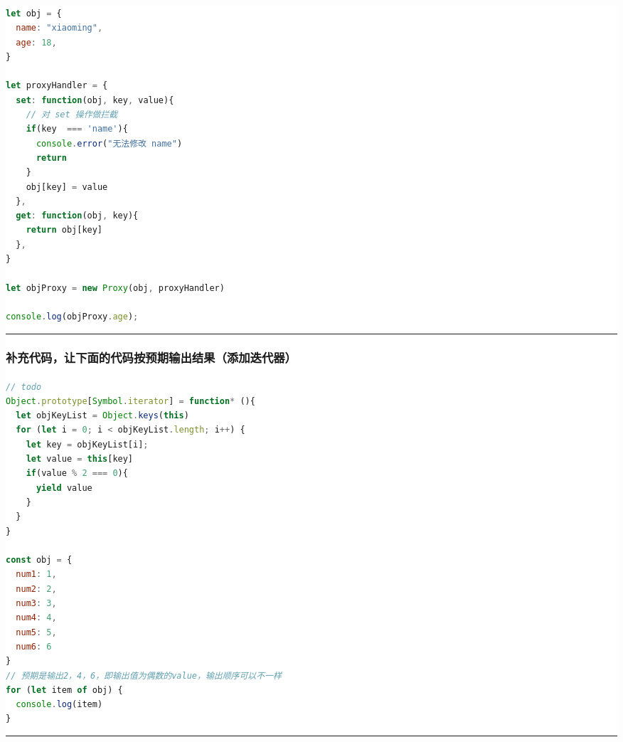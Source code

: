 ```javascript
let obj = {
  name: "xiaoming",
  age: 18,
}

let proxyHandler = {
  set: function(obj, key, value){
    // 对 set 操作做拦截
    if(key  === 'name'){
      console.error("无法修改 name")
      return 
    }
    obj[key] = value
  },
  get: function(obj, key){
    return obj[key]
  },
}

let objProxy = new Proxy(obj, proxyHandler)

console.log(objProxy.age);

```

---

### 补充代码，让下面的代码按预期输出结果（添加迭代器）

```javascript
// todo
Object.prototype[Symbol.iterator] = function* (){
  let objKeyList = Object.keys(this)
  for (let i = 0; i < objKeyList.length; i++) {
    let key = objKeyList[i];
    let value = this[key]
    if(value % 2 === 0){
      yield value
    }
  }
}

const obj = {
  num1: 1,
  num2: 2,
  num3: 3,
  num4: 4,
  num5: 5,
  num6: 6
}
// 预期是输出2，4，6，即输出值为偶数的value，输出顺序可以不一样
for (let item of obj) {
  console.log(item)
}
```

---